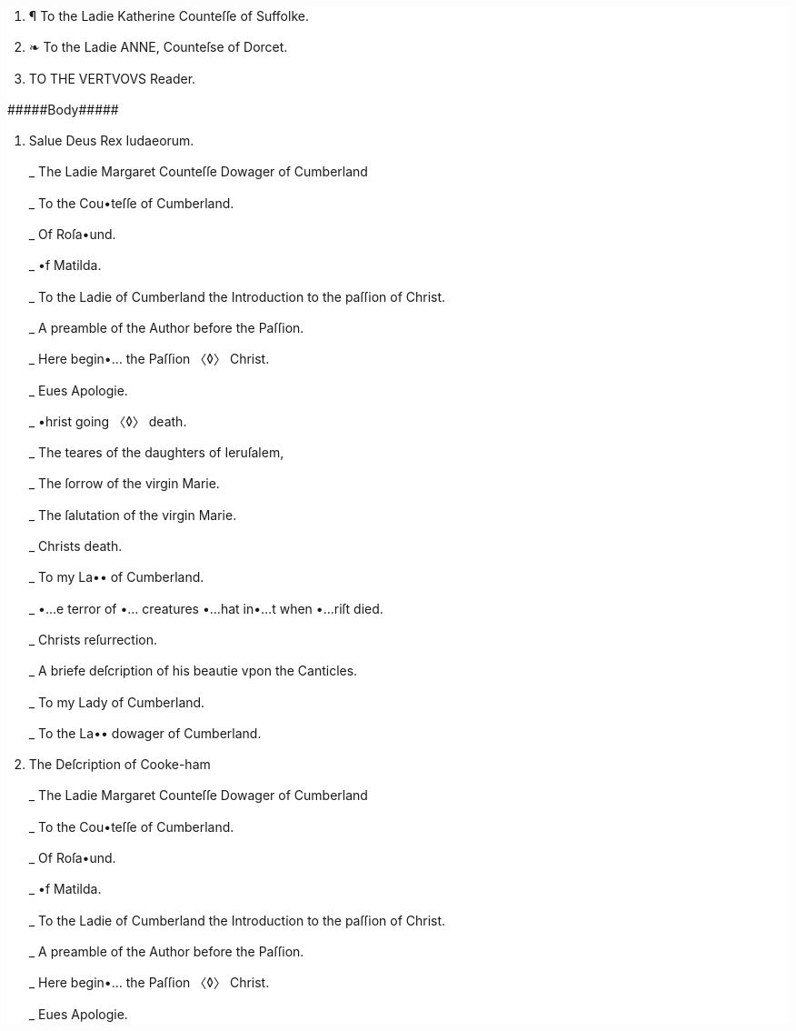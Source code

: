 1. ¶ To the Ladie Katherine Counteſſe of Suffolke.

1. ❧ To the Ladie ANNE, Counteſse of Dorcet.

1. TO THE VERTVOVS Reader.

#####Body#####

1. Salue Deus Rex Iudaeorum.

    _ The Ladie Margaret Counteſſe Dowager of Cumberland

    _ To the Cou•teſſe of Cumberland.

    _ Of Roſa•und.

    _ •f Matilda.

    _ To the Ladie of Cumberland the Introduction to the paſſion of Christ.

    _ A preamble of the Author before the Paſſion.

    _ Here begin•… the Paſſion 〈◊〉 Christ.

    _ Eues Apologie.

    _ •hrist going 〈◊〉 death.

    _ The teares of the daughters of Ieruſalem,

    _ The ſorrow of the virgin Marie.

    _ The ſalutation of the virgin Marie.

    _ Christs death.

    _ To my La•• of Cumberland.

    _ •…e terror of •… creatures •…hat in•…t when •…riſt died.

    _ Christs reſurrection.

    _ A briefe deſcription of his beautie vpon the Canticles.

    _ To my Lady of Cumberland.

    _ To the La•• dowager of Cumberland.

1. The Deſcription of Cooke-ham

    _ The Ladie Margaret Counteſſe Dowager of Cumberland

    _ To the Cou•teſſe of Cumberland.

    _ Of Roſa•und.

    _ •f Matilda.

    _ To the Ladie of Cumberland the Introduction to the paſſion of Christ.

    _ A preamble of the Author before the Paſſion.

    _ Here begin•… the Paſſion 〈◊〉 Christ.

    _ Eues Apologie.
